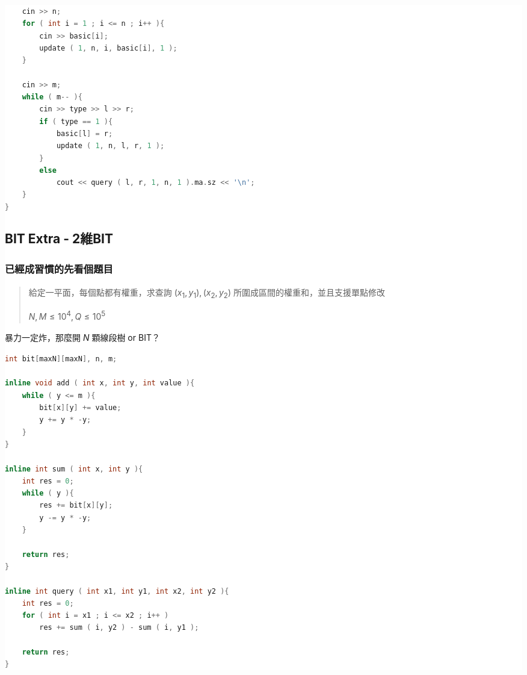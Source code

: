 ```cpp
    cin >> n;
    for ( int i = 1 ; i <= n ; i++ ){
        cin >> basic[i];
        update ( 1, n, i, basic[i], 1 );
    }

    cin >> m;
    while ( m-- ){
        cin >> type >> l >> r;
        if ( type == 1 ){
            basic[l] = r;
            update ( 1, n, l, r, 1 );
        }
        else
            cout << query ( l, r, 1, n, 1 ).ma.sz << '\n';
    }
}
```

## BIT Extra - 2維BIT

### 已經成習慣的先看個題目

> 給定一平面，每個點都有權重，求查詢 $( x_1, y_1 ), ( x_2, y_2 )$ 所圍成區間的權重和，並且支援單點修改
>
> $N, M \le 10^4, Q \le 10^5$

暴力一定炸，那麼開 $N$ 顆線段樹 or BIT？

```cpp
int bit[maxN][maxN], n, m;

inline void add ( int x, int y, int value ){
    while ( y <= m ){
        bit[x][y] += value;
        y += y * -y;
    }
}

inline int sum ( int x, int y ){
    int res = 0;
    while ( y ){
        res += bit[x][y];
        y -= y * -y;
    }

    return res;
}

inline int query ( int x1, int y1, int x2, int y2 ){
    int res = 0;
    for ( int i = x1 ; i <= x2 ; i++ )
        res += sum ( i, y2 ) - sum ( i, y1 );

    return res;
}
```
